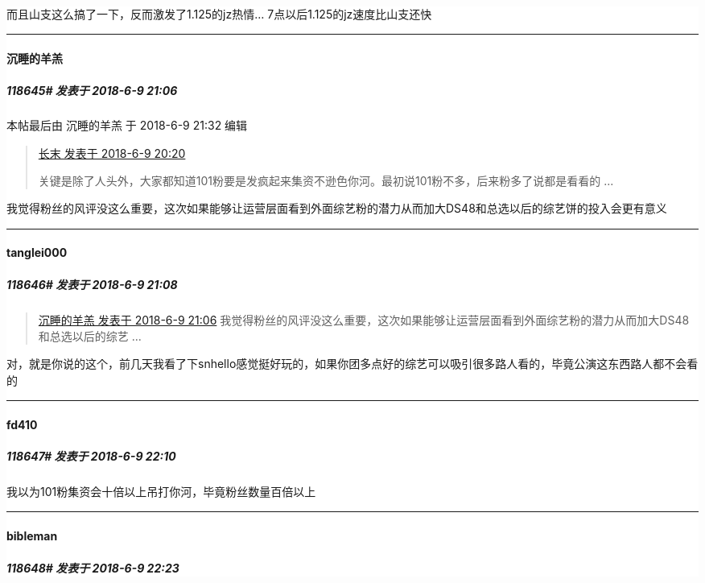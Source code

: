 而且山支这么搞了一下，反而激发了1.125的jz热情… 7点以后1.125的jz速度比山支还快







-----

####  沉睡的羊羔  
##### 118645#       发表于 2018-6-9 21:06



 本帖最后由 沉睡的羊羔 于 2018-6-9 21:32 编辑 
<blockquote><a href="httphttps://bbs.saraba1st.com/2b/forum.php?mod=redirect&amp;goto=findpost&amp;pid=39928817&amp;ptid=1105387" target="_blank">长末 发表于 2018-6-9 20:20</a>

关键是除了人头外，大家都知道101粉要是发疯起来集资不逊色你河。最初说101粉不多，后来粉多了说都是看看的 ...</blockquote>
我觉得粉丝的风评没这么重要，这次如果能够让运营层面看到外面综艺粉的潜力从而加大DS48和总选以后的综艺饼的投入会更有意义







-----

####  tanglei000  
##### 118646#       发表于 2018-6-9 21:08



<blockquote><a href="httphttps://bbs.saraba1st.com/2b/forum.php?mod=redirect&amp;goto=findpost&amp;pid=39929209&amp;ptid=1105387" target="_blank">沉睡的羊羔 发表于 2018-6-9 21:06</a>
我觉得粉丝的风评没这么重要，这次如果能够让运营层面看到外面综艺粉的潜力从而加大DS48和总选以后的综艺 ...</blockquote>
对，就是你说的这个，前几天我看了下snhello感觉挺好玩的，如果你团多点好的综艺可以吸引很多路人看的，毕竟公演这东西路人都不会看的







-----

####  fd410  
##### 118647#       发表于 2018-6-9 22:10




我以为101粉集资会十倍以上吊打你河，毕竟粉丝数量百倍以上







-----

####  bibleman  
##### 118648#       发表于 2018-6-9 22:23
